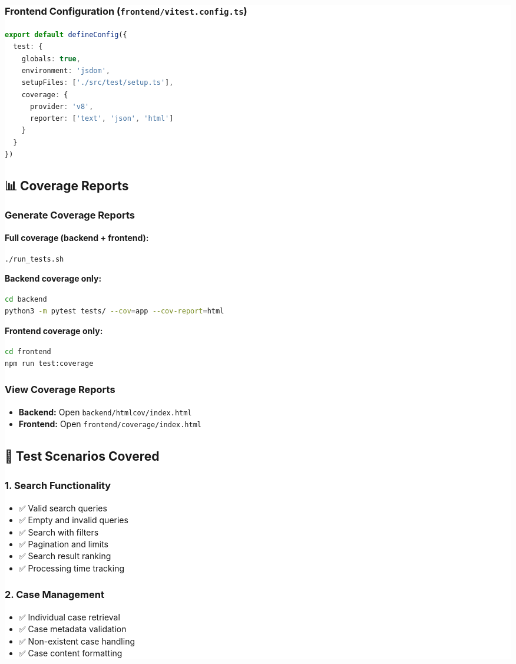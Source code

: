 ### Frontend Configuration (`frontend/vitest.config.ts`)

```typescript
export default defineConfig({
  test: {
    globals: true,
    environment: 'jsdom',
    setupFiles: ['./src/test/setup.ts'],
    coverage: {
      provider: 'v8',
      reporter: ['text', 'json', 'html']
    }
  }
})
```

## 📊 Coverage Reports

### Generate Coverage Reports

**Full coverage (backend + frontend):**
```bash
./run_tests.sh
```

**Backend coverage only:**
```bash
cd backend
python3 -m pytest tests/ --cov=app --cov-report=html
```

**Frontend coverage only:**
```bash
cd frontend
npm run test:coverage
```

### View Coverage Reports

- **Backend:** Open `backend/htmlcov/index.html`
- **Frontend:** Open `frontend/coverage/index.html`

## 🎯 Test Scenarios Covered

### 1. Search Functionality
- ✅ Valid search queries
- ✅ Empty and invalid queries
- ✅ Search with filters
- ✅ Pagination and limits
- ✅ Search result ranking
- ✅ Processing time tracking

### 2. Case Management
- ✅ Individual case retrieval
- ✅ Case metadata validation
- ✅ Non-existent case handling
- ✅ Case content formatting
